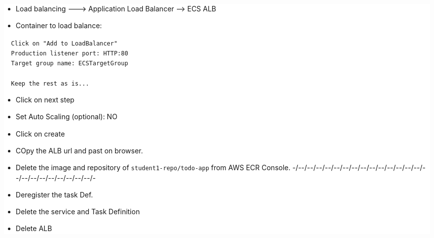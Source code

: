 - Load balancing
  ---> Application Load Balancer --> ECS ALB

- Container to load balance: 

```
  Click on "Add to LoadBalancer"
  Production listener port: HTTP:80
  Target group name: ECSTargetGroup

  Keep the rest as is...
```
- Click on next step 
- Set Auto Scaling (optional): NO
- Click on create

- COpy the ALB url and past on browser.

- Delete the image and repository of `student1-repo/todo-app` from AWS ECR Console.
-/--/--/--/--/--/--/--/--/--/--/--/--/--/--/--/--/--/--/--/--/--/--/--/-

- Deregister the task Def.
- Delete the service and Task Definition
- Delete ALB

